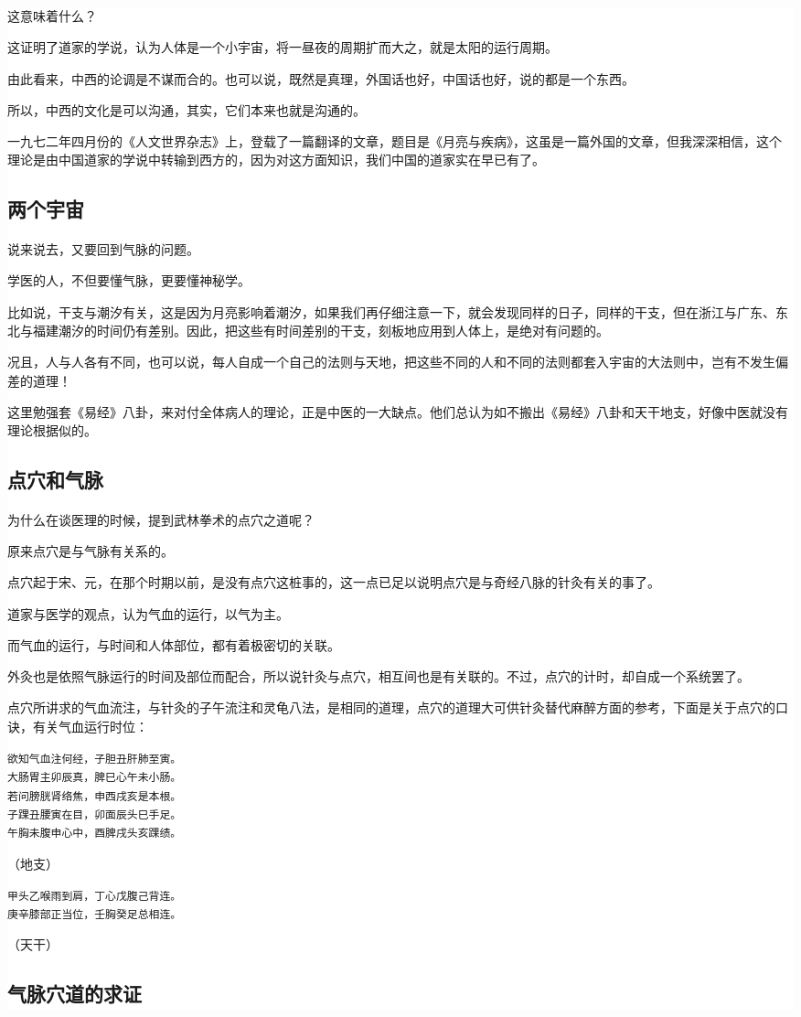 这意味着什么？

这证明了道家的学说，认为人体是一个小宇宙，将一昼夜的周期扩而大之，就是太阳的运行周期。

由此看来，中西的论调是不谋而合的。也可以说，既然是真理，外国话也好，中国话也好，说的都是一个东西。

所以，中西的文化是可以沟通，其实，它们本来也就是沟通的。

一九七二年四月份的《人文世界杂志》上，登载了一篇翻译的文章，题目是《月亮与疾病》，这虽是一篇外国的文章，但我深深相信，这个理论是由中国道家的学说中转输到西方的，因为对这方面知识，我们中国的道家实在早已有了。

## 两个宇宙

说来说去，又要回到气脉的问题。

学医的人，不但要懂气脉，更要懂神秘学。

比如说，干支与潮汐有关，这是因为月亮影响着潮汐，如果我们再仔细注意一下，就会发现同样的日子，同样的干支，但在浙江与广东、东北与福建潮汐的时间仍有差别。因此，把这些有时间差别的干支，刻板地应用到人体上，是绝对有问题的。

况且，人与人各有不同，也可以说，每人自成一个自己的法则与天地，把这些不同的人和不同的法则都套入宇宙的大法则中，岂有不发生偏差的道理！

这里勉强套《易经》八卦，来对付全体病人的理论，正是中医的一大缺点。他们总认为如不搬出《易经》八卦和天干地支，好像中医就没有理论根据似的。

## 点穴和气脉

为什么在谈医理的时候，提到武林拳术的点穴之道呢？

原来点穴是与气脉有关系的。

点穴起于宋、元，在那个时期以前，是没有点穴这桩事的，这一点已足以说明点穴是与奇经八脉的针灸有关的事了。

道家与医学的观点，认为气血的运行，以气为主。

而气血的运行，与时间和人体部位，都有着极密切的关联。

外灸也是依照气脉运行的时间及部位而配合，所以说针灸与点穴，相互间也是有关联的。不过，点穴的计时，却自成一个系统罢了。

点穴所讲求的气血流注，与针灸的子午流注和灵龟八法，是相同的道理，点穴的道理大可供针灸替代麻醉方面的参考，下面是关于点穴的口诀，有关气血运行时位：

```
欲知气血注何经，子胆丑肝肺至寅。
大肠胃主卯辰真，脾巳心午未小肠。
若问膀胱肾络焦，申西戌亥是本根。
子踝丑腰寅在目，卯面辰头巳手足。
午胸未腹申心中，酉脾戌头亥踝绩。
```

（地支）

```
甲头乙喉雨到肩，丁心戊腹己背连。
庚辛膝部正当位，壬胸癸足总相连。
```

（天干）

## 气脉穴道的求证

